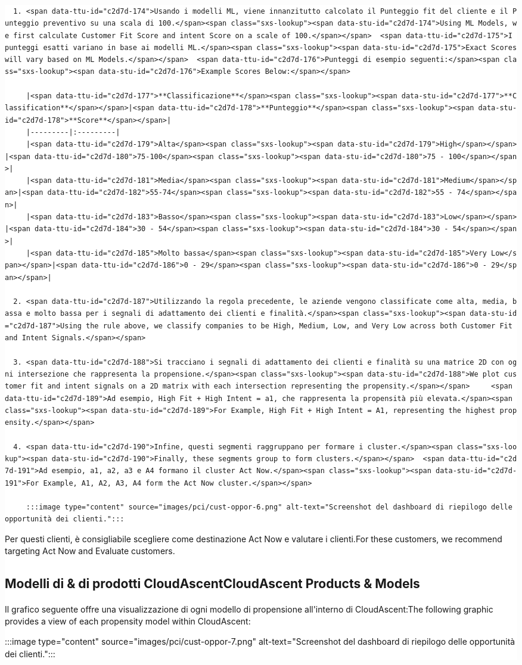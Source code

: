       1. <span data-ttu-id="c2d7d-174">Usando i modelli ML, viene innanzitutto calcolato il Punteggio fit del cliente e il Punteggio preventivo su una scala di 100.</span><span class="sxs-lookup"><span data-stu-id="c2d7d-174">Using ML Models, we first calculate Customer Fit Score and intent Score on a scale of 100.</span></span>  <span data-ttu-id="c2d7d-175">I punteggi esatti variano in base ai modelli ML.</span><span class="sxs-lookup"><span data-stu-id="c2d7d-175">Exact Scores will vary based on ML Models.</span></span>  <span data-ttu-id="c2d7d-176">Punteggi di esempio seguenti:</span><span class="sxs-lookup"><span data-stu-id="c2d7d-176">Example Scores Below:</span></span>

         |<span data-ttu-id="c2d7d-177">**Classificazione**</span><span class="sxs-lookup"><span data-stu-id="c2d7d-177">**Classification**</span></span>|<span data-ttu-id="c2d7d-178">**Punteggio**</span><span class="sxs-lookup"><span data-stu-id="c2d7d-178">**Score**</span></span>|
         |---------|:---------|
         |<span data-ttu-id="c2d7d-179">Alta</span><span class="sxs-lookup"><span data-stu-id="c2d7d-179">High</span></span>|<span data-ttu-id="c2d7d-180">75-100</span><span class="sxs-lookup"><span data-stu-id="c2d7d-180">75 - 100</span></span>|
         |<span data-ttu-id="c2d7d-181">Media</span><span class="sxs-lookup"><span data-stu-id="c2d7d-181">Medium</span></span>|<span data-ttu-id="c2d7d-182">55-74</span><span class="sxs-lookup"><span data-stu-id="c2d7d-182">55 - 74</span></span>|
         |<span data-ttu-id="c2d7d-183">Basso</span><span class="sxs-lookup"><span data-stu-id="c2d7d-183">Low</span></span>|<span data-ttu-id="c2d7d-184">30 - 54</span><span class="sxs-lookup"><span data-stu-id="c2d7d-184">30 - 54</span></span>|
         |<span data-ttu-id="c2d7d-185">Molto bassa</span><span class="sxs-lookup"><span data-stu-id="c2d7d-185">Very Low</span></span>|<span data-ttu-id="c2d7d-186">0 - 29</span><span class="sxs-lookup"><span data-stu-id="c2d7d-186">0 - 29</span></span>|

      2. <span data-ttu-id="c2d7d-187">Utilizzando la regola precedente, le aziende vengono classificate come alta, media, bassa e molto bassa per i segnali di adattamento dei clienti e finalità.</span><span class="sxs-lookup"><span data-stu-id="c2d7d-187">Using the rule above, we classify companies to be High, Medium, Low, and Very Low across both Customer Fit    and Intent Signals.</span></span>

      3. <span data-ttu-id="c2d7d-188">Si tracciano i segnali di adattamento dei clienti e finalità su una matrice 2D con ogni intersezione che rappresenta la propensione.</span><span class="sxs-lookup"><span data-stu-id="c2d7d-188">We plot customer fit and intent signals on a 2D matrix with each intersection representing the propensity.</span></span>     <span data-ttu-id="c2d7d-189">Ad esempio, High Fit + High Intent = a1, che rappresenta la propensità più elevata.</span><span class="sxs-lookup"><span data-stu-id="c2d7d-189">For Example, High Fit + High Intent = A1, representing the highest propensity.</span></span>

      4. <span data-ttu-id="c2d7d-190">Infine, questi segmenti raggruppano per formare i cluster.</span><span class="sxs-lookup"><span data-stu-id="c2d7d-190">Finally, these segments group to form clusters.</span></span>  <span data-ttu-id="c2d7d-191">Ad esempio, a1, a2, a3 e A4 formano il cluster Act Now.</span><span class="sxs-lookup"><span data-stu-id="c2d7d-191">For Example, A1, A2, A3, A4 form the Act Now cluster.</span></span>

         :::image type="content" source="images/pci/cust-oppor-6.png" alt-text="Screenshot del dashboard di riepilogo delle opportunità dei clienti.":::

   <span data-ttu-id="c2d7d-193">Per questi clienti, è consigliabile scegliere come destinazione Act Now e valutare i clienti.</span><span class="sxs-lookup"><span data-stu-id="c2d7d-193">For these customers, we recommend targeting Act Now and Evaluate customers.</span></span>

## <a name="cloudascent-products--models"></a><span data-ttu-id="c2d7d-194">Modelli di & di prodotti CloudAscent</span><span class="sxs-lookup"><span data-stu-id="c2d7d-194">CloudAscent Products & Models</span></span>

<span data-ttu-id="c2d7d-195">Il grafico seguente offre una visualizzazione di ogni modello di propensione all'interno di CloudAscent:</span><span class="sxs-lookup"><span data-stu-id="c2d7d-195">The following graphic provides a view of each propensity model within CloudAscent:</span></span>

:::image type="content" source="images/pci/cust-oppor-7.png" alt-text="Screenshot del dashboard di riepilogo delle opportunità dei clienti.":::
